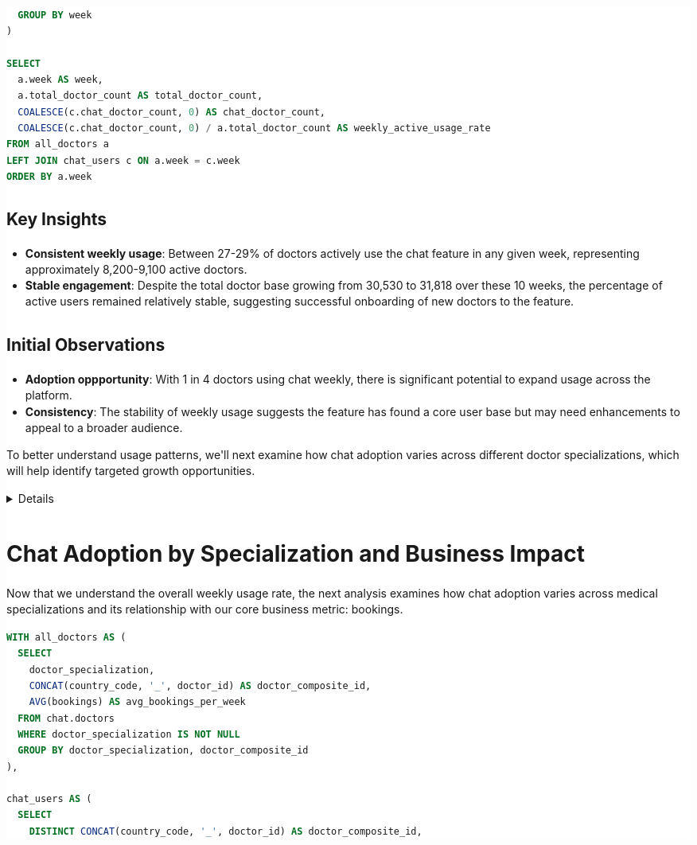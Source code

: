```sql active_week
  GROUP BY week
)

SELECT
  a.week AS week,
  a.total_doctor_count AS total_doctor_count,
  COALESCE(c.chat_doctor_count, 0) AS chat_doctor_count,
  COALESCE(c.chat_doctor_count, 0) / a.total_doctor_count AS weekly_active_usage_rate
FROM all_doctors a
LEFT JOIN chat_users c ON a.week = c.week
ORDER BY a.week
```

<BarChart 
    data={active_week} 
    title="27-29% of doctors actively use the chat feature in any given week"
    x=week 
    y=total_doctor_count
    y2=weekly_active_usage_rate
    y2SeriesType=line
    y2Fmt=pct
    y2Min=0
    y2Max=1
    chartAreaHeight=350
/>

## Key Insights
- **Consistent weekly usage**: Between 27-29% of doctors actively use the chat feature in any given week, representing approximately 8,200-9,100 active doctors.
- **Stable engagement**: Despite the total doctor base growing from 30,530 to 31,818 over these 10 weeks, the percentage of active users remained relatively stable, suggesting successful onboarding of new doctors to the feature.

## Initial Observations
- **Adoption oppportunity**: With 1 in 4 doctors using chat weekly, there is significant potential to expand usage across the platform.
- **Consistency**: The stability of weekly usage suggests the feature has found a core user base but may need enhancements to appeal to a broader audience.

To better understand usage patterns, we'll next examine how chat adoption varies across different doctor specializations, which will help identify targeted growth opportunities.

<Details title="SQL query used"></Details>

# Chat Adoption by Specialization and Business Impact
Now that we understand the overall weekly usage rate, the next analysis examines how chat adoption varies across medical specializations and its relationship with our core business metric: bookings.

```sql matrix
WITH all_doctors AS (
  SELECT 
    doctor_specialization,
    CONCAT(country_code, '_', doctor_id) AS doctor_composite_id,
    AVG(bookings) AS avg_bookings_per_week
  FROM chat.doctors
  WHERE doctor_specialization IS NOT NULL
  GROUP BY doctor_specialization, doctor_composite_id
),

chat_users AS (
  SELECT
    DISTINCT CONCAT(country_code, '_', doctor_id) AS doctor_composite_id,
```
